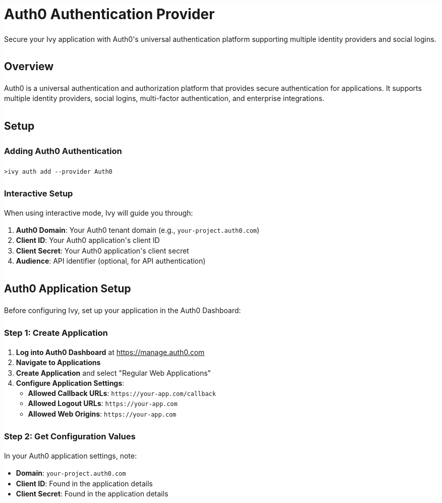 # Auth0 Authentication Provider

<Ingress>
Secure your Ivy application with Auth0's universal authentication platform supporting multiple identity providers and social logins.
</Ingress>

## Overview

Auth0 is a universal authentication and authorization platform that provides secure authentication for applications. It supports multiple identity providers, social logins, multi-factor authentication, and enterprise integrations.

## Setup

### Adding Auth0 Authentication

```terminal
>ivy auth add --provider Auth0
```

### Interactive Setup

When using interactive mode, Ivy will guide you through:

1. **Auth0 Domain**: Your Auth0 tenant domain (e.g., `your-project.auth0.com`)
2. **Client ID**: Your Auth0 application's client ID
3. **Client Secret**: Your Auth0 application's client secret
4. **Audience**: API identifier (optional, for API authentication)

## Auth0 Application Setup

Before configuring Ivy, set up your application in the Auth0 Dashboard:

### Step 1: Create Application

1. **Log into Auth0 Dashboard** at https://manage.auth0.com
2. **Navigate to Applications**
3. **Create Application** and select "Regular Web Applications"
4. **Configure Application Settings**:
   - **Allowed Callback URLs**: `https://your-app.com/callback`
   - **Allowed Logout URLs**: `https://your-app.com`
   - **Allowed Web Origins**: `https://your-app.com`

### Step 2: Get Configuration Values

In your Auth0 application settings, note:
- **Domain**: `your-project.auth0.com`
- **Client ID**: Found in the application details
- **Client Secret**: Found in the application details
